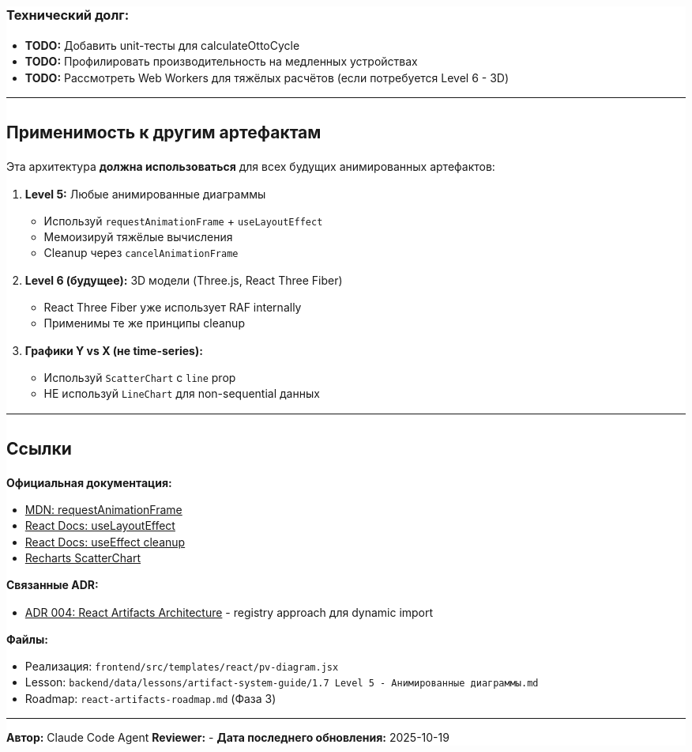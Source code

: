 ### Технический долг:
- **TODO:** Добавить unit-тесты для calculateOttoCycle
- **TODO:** Профилировать производительность на медленных устройствах
- **TODO:** Рассмотреть Web Workers для тяжёлых расчётов (если потребуется Level 6 - 3D)

---

## Применимость к другим артефактам

Эта архитектура **должна использоваться** для всех будущих анимированных артефактов:

1. **Level 5:** Любые анимированные диаграммы
   - Используй `requestAnimationFrame` + `useLayoutEffect`
   - Мемоизируй тяжёлые вычисления
   - Cleanup через `cancelAnimationFrame`

2. **Level 6 (будущее):** 3D модели (Three.js, React Three Fiber)
   - React Three Fiber уже использует RAF internally
   - Применимы те же принципы cleanup

3. **Графики Y vs X (не time-series):**
   - Используй `ScatterChart` с `line` prop
   - НЕ используй `LineChart` для non-sequential данных

---

## Ссылки

**Официальная документация:**
- [MDN: requestAnimationFrame](https://developer.mozilla.org/en-US/docs/Web/API/window/requestAnimationFrame)
- [React Docs: useLayoutEffect](https://react.dev/reference/react/useLayoutEffect)
- [React Docs: useEffect cleanup](https://react.dev/reference/react/useEffect#disconnecting-from-a-chat-server)
- [Recharts ScatterChart](https://recharts.org/en-US/api/ScatterChart)

**Связанные ADR:**
- [ADR 004: React Artifacts Architecture](./004-react-artifacts-architecture.md) - registry approach для dynamic import

**Файлы:**
- Реализация: `frontend/src/templates/react/pv-diagram.jsx`
- Lesson: `backend/data/lessons/artifact-system-guide/1.7 Level 5 - Анимированные диаграммы.md`
- Roadmap: `react-artifacts-roadmap.md` (Фаза 3)

---

**Автор:** Claude Code Agent
**Reviewer:** -
**Дата последнего обновления:** 2025-10-19
